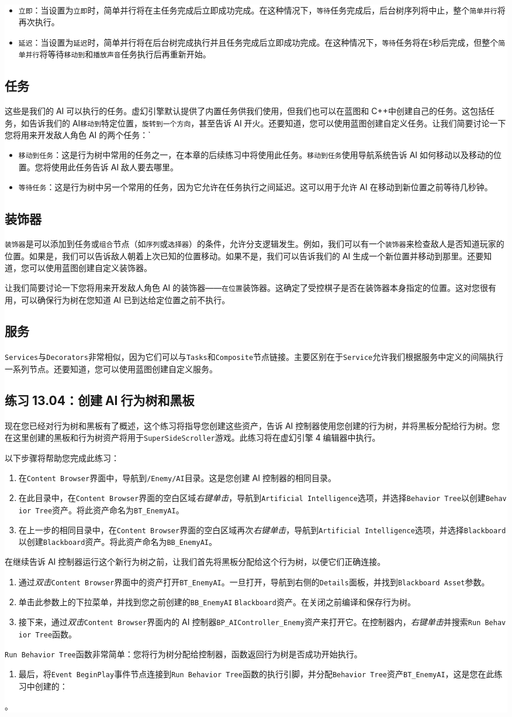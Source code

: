 +   `立即`：当设置为`立即`时，简单并行将在主任务完成后立即成功完成。在这种情况下，`等待`任务完成后，后台树序列将中止，整个`简单并行`将再次执行。

+   `延迟`：当设置为`延迟`时，简单并行将在后台树完成执行并且任务完成后立即成功完成。在这种情况下，`等待`任务将在`5`秒后完成，但整个`简单并行`将等待`移动到`和`播放声音`任务执行后再重新开始。

## 任务

这些是我们的 AI 可以执行的任务。虚幻引擎默认提供了内置任务供我们使用，但我们也可以在蓝图和 C++中创建自己的任务。这包括任务，如告诉我们的 AI`移动到`特定位置，`旋转到一个方向`，甚至告诉 AI 开火。还要知道，您可以使用蓝图创建自定义任务。让我们简要讨论一下您将用来开发敌人角色 AI 的两个任务：`

+   `移动到任务`：这是行为树中常用的任务之一，在本章的后续练习中将使用此任务。`移动到任务`使用导航系统告诉 AI 如何移动以及移动的位置。您将使用此任务告诉 AI 敌人要去哪里。

+   `等待任务`：这是行为树中另一个常用的任务，因为它允许在任务执行之间延迟。这可以用于允许 AI 在移动到新位置之前等待几秒钟。

## 装饰器

`装饰器`是可以添加到任务或`组合`节点（如`序列`或`选择器`）的条件，允许分支逻辑发生。例如，我们可以有一个`装饰器`来检查敌人是否知道玩家的位置。如果是，我们可以告诉敌人朝着上次已知的位置移动。如果不是，我们可以告诉我们的 AI 生成一个新位置并移动到那里。还要知道，您可以使用蓝图创建自定义装饰器。

让我们简要讨论一下您将用来开发敌人角色 AI 的装饰器——`在位置`装饰器。这确定了受控棋子是否在装饰器本身指定的位置。这对您很有用，可以确保行为树在您知道 AI 已到达给定位置之前不执行。

## 服务

`Services`与`Decorators`非常相似，因为它们可以与`Tasks`和`Composite`节点链接。主要区别在于`Service`允许我们根据服务中定义的间隔执行一系列节点。还要知道，您可以使用蓝图创建自定义服务。

## 练习 13.04：创建 AI 行为树和黑板

现在您已经对行为树和黑板有了概述，这个练习将指导您创建这些资产，告诉 AI 控制器使用您创建的行为树，并将黑板分配给行为树。您在这里创建的黑板和行为树资产将用于`SuperSideScroller`游戏。此练习将在虚幻引擎 4 编辑器中执行。

以下步骤将帮助您完成此练习：

1.  在`Content Browser`界面中，导航到`/Enemy/AI`目录。这是您创建 AI 控制器的相同目录。

1.  在此目录中，在`Content Browser`界面的空白区域*右键单击*，导航到`Artificial Intelligence`选项，并选择`Behavior Tree`以创建`Behavior Tree`资产。将此资产命名为`BT_EnemyAI`。

1.  在上一步的相同目录中，在`Content Browser`界面的空白区域再次*右键单击*，导航到`Artificial Intelligence`选项，并选择`Blackboard`以创建`Blackboard`资产。将此资产命名为`BB_EnemyAI`。

在继续告诉 AI 控制器运行这个新行为树之前，让我们首先将黑板分配给这个行为树，以便它们正确连接。

1.  通过*双击*`Content Browser`界面中的资产打开`BT_EnemyAI`。一旦打开，导航到右侧的`Details`面板，并找到`Blackboard Asset`参数。

1.  单击此参数上的下拉菜单，并找到您之前创建的`BB_EnemyAI` `Blackboard`资产。在关闭之前编译和保存行为树。

1.  接下来，通过*双击*`Content Browser`界面内的 AI 控制器`BP_AIController_Enemy`资产来打开它。在控制器内，*右键单击*并搜索`Run Behavior Tree`函数。

`Run Behavior Tree`函数非常简单：您将行为树分配给控制器，函数返回行为树是否成功开始执行。

1.  最后，将`Event BeginPlay`事件节点连接到`Run Behavior Tree`函数的执行引脚，并分配`Behavior Tree`资产`BT_EnemyAI`，这是您在此练习中创建的：

。
